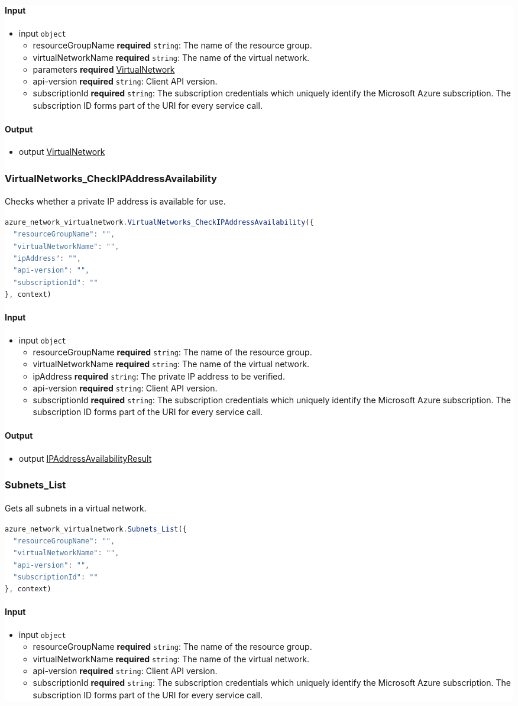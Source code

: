 #### Input
* input `object`
  * resourceGroupName **required** `string`: The name of the resource group.
  * virtualNetworkName **required** `string`: The name of the virtual network.
  * parameters **required** [VirtualNetwork](#virtualnetwork)
  * api-version **required** `string`: Client API version.
  * subscriptionId **required** `string`: The subscription credentials which uniquely identify the Microsoft Azure subscription. The subscription ID forms part of the URI for every service call.

#### Output
* output [VirtualNetwork](#virtualnetwork)

### VirtualNetworks_CheckIPAddressAvailability
Checks whether a private IP address is available for use.


```js
azure_network_virtualnetwork.VirtualNetworks_CheckIPAddressAvailability({
  "resourceGroupName": "",
  "virtualNetworkName": "",
  "ipAddress": "",
  "api-version": "",
  "subscriptionId": ""
}, context)
```

#### Input
* input `object`
  * resourceGroupName **required** `string`: The name of the resource group.
  * virtualNetworkName **required** `string`: The name of the virtual network.
  * ipAddress **required** `string`: The private IP address to be verified.
  * api-version **required** `string`: Client API version.
  * subscriptionId **required** `string`: The subscription credentials which uniquely identify the Microsoft Azure subscription. The subscription ID forms part of the URI for every service call.

#### Output
* output [IPAddressAvailabilityResult](#ipaddressavailabilityresult)

### Subnets_List
Gets all subnets in a virtual network.


```js
azure_network_virtualnetwork.Subnets_List({
  "resourceGroupName": "",
  "virtualNetworkName": "",
  "api-version": "",
  "subscriptionId": ""
}, context)
```

#### Input
* input `object`
  * resourceGroupName **required** `string`: The name of the resource group.
  * virtualNetworkName **required** `string`: The name of the virtual network.
  * api-version **required** `string`: Client API version.
  * subscriptionId **required** `string`: The subscription credentials which uniquely identify the Microsoft Azure subscription. The subscription ID forms part of the URI for every service call.
